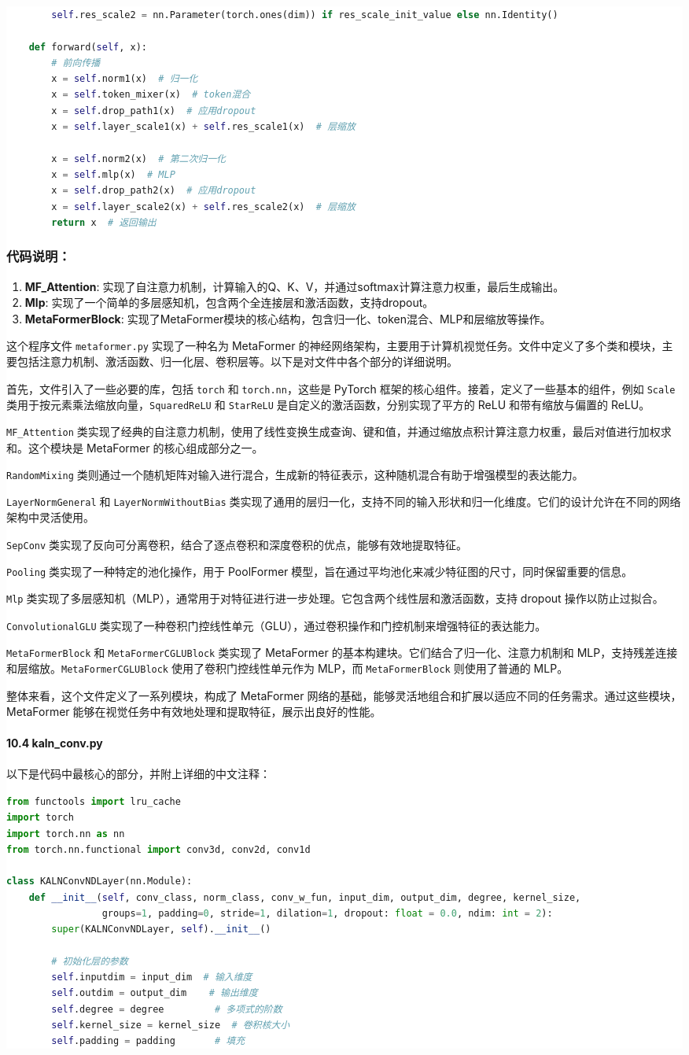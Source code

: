 ```python
        self.res_scale2 = nn.Parameter(torch.ones(dim)) if res_scale_init_value else nn.Identity()
        
    def forward(self, x):
        # 前向传播
        x = self.norm1(x)  # 归一化
        x = self.token_mixer(x)  # token混合
        x = self.drop_path1(x)  # 应用dropout
        x = self.layer_scale1(x) + self.res_scale1(x)  # 层缩放

        x = self.norm2(x)  # 第二次归一化
        x = self.mlp(x)  # MLP
        x = self.drop_path2(x)  # 应用dropout
        x = self.layer_scale2(x) + self.res_scale2(x)  # 层缩放
        return x  # 返回输出
```

### 代码说明：
1. **MF_Attention**: 实现了自注意力机制，计算输入的Q、K、V，并通过softmax计算注意力权重，最后生成输出。
2. **Mlp**: 实现了一个简单的多层感知机，包含两个全连接层和激活函数，支持dropout。
3. **MetaFormerBlock**: 实现了MetaFormer模块的核心结构，包含归一化、token混合、MLP和层缩放等操作。

这个程序文件 `metaformer.py` 实现了一种名为 MetaFormer 的神经网络架构，主要用于计算机视觉任务。文件中定义了多个类和模块，主要包括注意力机制、激活函数、归一化层、卷积层等。以下是对文件中各个部分的详细说明。

首先，文件引入了一些必要的库，包括 `torch` 和 `torch.nn`，这些是 PyTorch 框架的核心组件。接着，定义了一些基本的组件，例如 `Scale` 类用于按元素乘法缩放向量，`SquaredReLU` 和 `StarReLU` 是自定义的激活函数，分别实现了平方的 ReLU 和带有缩放与偏置的 ReLU。

`MF_Attention` 类实现了经典的自注意力机制，使用了线性变换生成查询、键和值，并通过缩放点积计算注意力权重，最后对值进行加权求和。这个模块是 MetaFormer 的核心组成部分之一。

`RandomMixing` 类则通过一个随机矩阵对输入进行混合，生成新的特征表示，这种随机混合有助于增强模型的表达能力。

`LayerNormGeneral` 和 `LayerNormWithoutBias` 类实现了通用的层归一化，支持不同的输入形状和归一化维度。它们的设计允许在不同的网络架构中灵活使用。

`SepConv` 类实现了反向可分离卷积，结合了逐点卷积和深度卷积的优点，能够有效地提取特征。

`Pooling` 类实现了一种特定的池化操作，用于 PoolFormer 模型，旨在通过平均池化来减少特征图的尺寸，同时保留重要的信息。

`Mlp` 类实现了多层感知机（MLP），通常用于对特征进行进一步处理。它包含两个线性层和激活函数，支持 dropout 操作以防止过拟合。

`ConvolutionalGLU` 类实现了一种卷积门控线性单元（GLU），通过卷积操作和门控机制来增强特征的表达能力。

`MetaFormerBlock` 和 `MetaFormerCGLUBlock` 类实现了 MetaFormer 的基本构建块。它们结合了归一化、注意力机制和 MLP，支持残差连接和层缩放。`MetaFormerCGLUBlock` 使用了卷积门控线性单元作为 MLP，而 `MetaFormerBlock` 则使用了普通的 MLP。

整体来看，这个文件定义了一系列模块，构成了 MetaFormer 网络的基础，能够灵活地组合和扩展以适应不同的任务需求。通过这些模块，MetaFormer 能够在视觉任务中有效地处理和提取特征，展示出良好的性能。

#### 10.4 kaln_conv.py

以下是代码中最核心的部分，并附上详细的中文注释：

```python
from functools import lru_cache
import torch
import torch.nn as nn
from torch.nn.functional import conv3d, conv2d, conv1d

class KALNConvNDLayer(nn.Module):
    def __init__(self, conv_class, norm_class, conv_w_fun, input_dim, output_dim, degree, kernel_size,
                 groups=1, padding=0, stride=1, dilation=1, dropout: float = 0.0, ndim: int = 2):
        super(KALNConvNDLayer, self).__init__()
        
        # 初始化层的参数
        self.inputdim = input_dim  # 输入维度
        self.outdim = output_dim    # 输出维度
        self.degree = degree         # 多项式的阶数
        self.kernel_size = kernel_size  # 卷积核大小
        self.padding = padding       # 填充
```